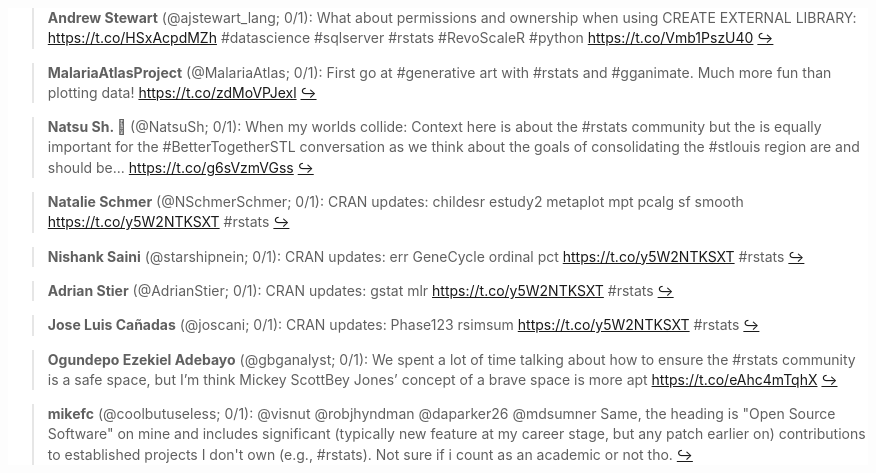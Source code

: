 


> **Andrew Stewart** (@ajstewart_lang; 0/1): What about permissions and ownership when using CREATE EXTERNAL LIBRARY:
https://t.co/HSxAcpdMZh
#datascience #sqlserver #rstats #RevoScaleR #python https://t.co/Vmb1PszU40  [&#8618;](https://twitter.com/dataandme/status/1121558763482308608)




> **MalariaAtlasProject** (@MalariaAtlas; 0/1): First go at #generative art with #rstats and #gganimate.
Much more fun than plotting data! https://t.co/zdMoVPJexl  [&#8618;](https://twitter.com/dataandme/status/1121556226985295873)




> **Natsu Sh. 💚** (@NatsuSh; 0/1): When my worlds collide: Context here is about the #rstats community but the is equally important for the #BetterTogetherSTL conversation as we think about the goals of consolidating the #stlouis region are and should be... https://t.co/g6sVzmVGss  [&#8618;](https://twitter.com/dataandme/status/1121551700786065408)




> **Natalie Schmer** (@NSchmerSchmer; 0/1): CRAN updates: childesr estudy2 metaplot mpt pcalg sf smooth https://t.co/y5W2NTKSXT #rstats  [&#8618;](https://twitter.com/dataandme/status/1121550069252198400)




> **Nishank Saini** (@starshipnein; 0/1): CRAN updates: err GeneCycle ordinal pct https://t.co/y5W2NTKSXT #rstats  [&#8618;](https://twitter.com/dataandme/status/1121519814881705993)




> **Adrian Stier** (@AdrianStier; 0/1): CRAN updates: gstat mlr https://t.co/y5W2NTKSXT #rstats  [&#8618;](https://twitter.com/dataandme/status/1121534911897317376)




> **Jose Luis Cañadas** (@joscani; 0/1): CRAN updates: Phase123 rsimsum https://t.co/y5W2NTKSXT #rstats  [&#8618;](https://twitter.com/dataandme/status/1121474498824417281)




> **Ogundepo  Ezekiel Adebayo** (@gbganalyst; 0/1): We spent a lot of time talking about how to ensure the #rstats community is a safe space, but I’m think Mickey ScottBey Jones’ concept of a brave space is more apt https://t.co/eAhc4mTqhX  [&#8618;](https://twitter.com/dataandme/status/1121544117702369280)




> **mikefc** (@coolbutuseless; 0/1): @visnut @robjhyndman @daparker26 @mdsumner Same, the heading is "Open Source Software" on mine and includes significant (typically new feature at my career stage, but any patch earlier on) contributions to established projects I don't own (e.g., #rstats). Not sure if i count as an academic or not tho.  [&#8618;](https://twitter.com/dataandme/status/1121541746414850048)
